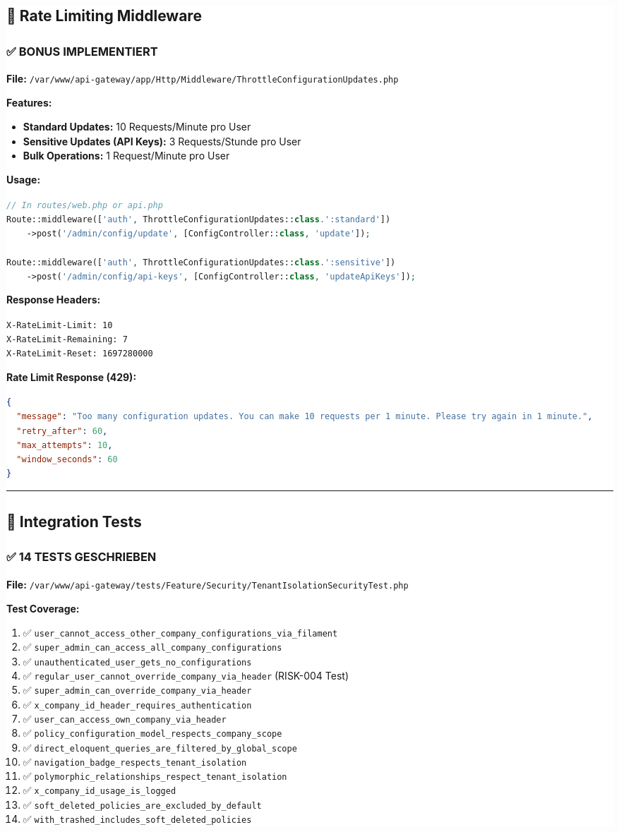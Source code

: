 
## 🚦 Rate Limiting Middleware

### ✅ BONUS IMPLEMENTIERT

**File:** `/var/www/api-gateway/app/Http/Middleware/ThrottleConfigurationUpdates.php`

**Features:**
- **Standard Updates:** 10 Requests/Minute pro User
- **Sensitive Updates (API Keys):** 3 Requests/Stunde pro User
- **Bulk Operations:** 1 Request/Minute pro User

**Usage:**
```php
// In routes/web.php or api.php
Route::middleware(['auth', ThrottleConfigurationUpdates::class.':standard'])
    ->post('/admin/config/update', [ConfigController::class, 'update']);

Route::middleware(['auth', ThrottleConfigurationUpdates::class.':sensitive'])
    ->post('/admin/config/api-keys', [ConfigController::class, 'updateApiKeys']);
```

**Response Headers:**
```
X-RateLimit-Limit: 10
X-RateLimit-Remaining: 7
X-RateLimit-Reset: 1697280000
```

**Rate Limit Response (429):**
```json
{
  "message": "Too many configuration updates. You can make 10 requests per 1 minute. Please try again in 1 minute.",
  "retry_after": 60,
  "max_attempts": 10,
  "window_seconds": 60
}
```

---

## 🧪 Integration Tests

### ✅ 14 TESTS GESCHRIEBEN

**File:** `/var/www/api-gateway/tests/Feature/Security/TenantIsolationSecurityTest.php`

**Test Coverage:**

1. ✅ `user_cannot_access_other_company_configurations_via_filament`
2. ✅ `super_admin_can_access_all_company_configurations`
3. ✅ `unauthenticated_user_gets_no_configurations`
4. ✅ `regular_user_cannot_override_company_via_header` (RISK-004 Test)
5. ✅ `super_admin_can_override_company_via_header`
6. ✅ `x_company_id_header_requires_authentication`
7. ✅ `user_can_access_own_company_via_header`
8. ✅ `policy_configuration_model_respects_company_scope`
9. ✅ `direct_eloquent_queries_are_filtered_by_global_scope`
10. ✅ `navigation_badge_respects_tenant_isolation`
11. ✅ `polymorphic_relationships_respect_tenant_isolation`
12. ✅ `x_company_id_usage_is_logged`
13. ✅ `soft_deleted_policies_are_excluded_by_default`
14. ✅ `with_trashed_includes_soft_deleted_policies`
